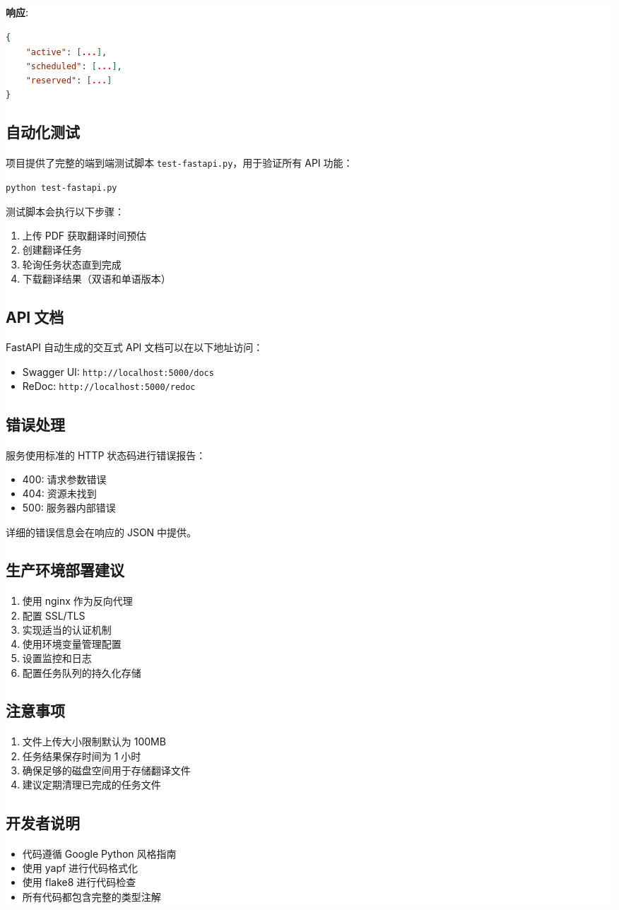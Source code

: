**响应**:
```json
{
    "active": [...],
    "scheduled": [...],
    "reserved": [...]
}
```

## 自动化测试

项目提供了完整的端到端测试脚本 `test-fastapi.py`，用于验证所有 API 功能：

```bash
python test-fastapi.py
```

测试脚本会执行以下步骤：
1. 上传 PDF 获取翻译时间预估
2. 创建翻译任务
3. 轮询任务状态直到完成
4. 下载翻译结果（双语和单语版本）

## API 文档

FastAPI 自动生成的交互式 API 文档可以在以下地址访问：

- Swagger UI: `http://localhost:5000/docs`
- ReDoc: `http://localhost:5000/redoc`

## 错误处理

服务使用标准的 HTTP 状态码进行错误报告：

- 400: 请求参数错误
- 404: 资源未找到
- 500: 服务器内部错误

详细的错误信息会在响应的 JSON 中提供。

## 生产环境部署建议

1. 使用 nginx 作为反向代理
2. 配置 SSL/TLS
3. 实现适当的认证机制
4. 使用环境变量管理配置
5. 设置监控和日志
6. 配置任务队列的持久化存储

## 注意事项

1. 文件上传大小限制默认为 100MB
2. 任务结果保存时间为 1 小时
3. 确保足够的磁盘空间用于存储翻译文件
4. 建议定期清理已完成的任务文件

## 开发者说明

- 代码遵循 Google Python 风格指南
- 使用 yapf 进行代码格式化
- 使用 flake8 进行代码检查
- 所有代码都包含完整的类型注解
